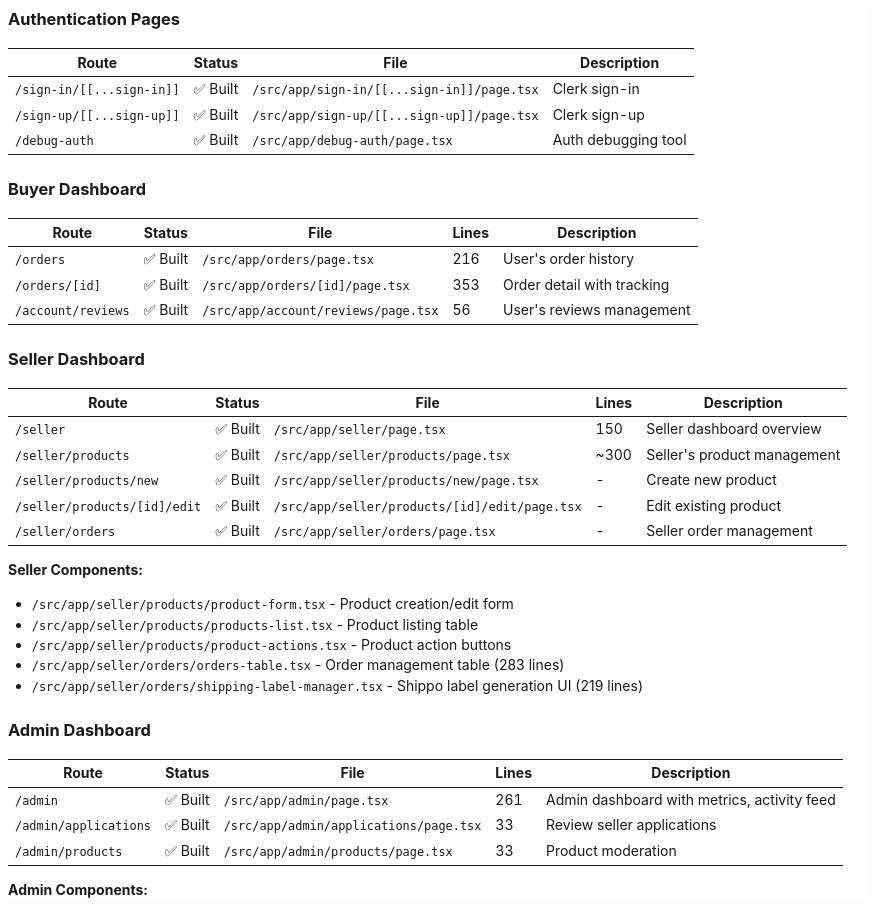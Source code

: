 ### Authentication Pages

| Route                     | Status   | File                                       | Description         |
| ------------------------- | -------- | ------------------------------------------ | ------------------- |
| `/sign-in/[[...sign-in]]` | ✅ Built | `/src/app/sign-in/[[...sign-in]]/page.tsx` | Clerk sign-in       |
| `/sign-up/[[...sign-up]]` | ✅ Built | `/src/app/sign-up/[[...sign-up]]/page.tsx` | Clerk sign-up       |
| `/debug-auth`             | ✅ Built | `/src/app/debug-auth/page.tsx`             | Auth debugging tool |

### Buyer Dashboard

| Route              | Status   | File                                | Lines | Description                |
| ------------------ | -------- | ----------------------------------- | ----- | -------------------------- |
| `/orders`          | ✅ Built | `/src/app/orders/page.tsx`          | 216   | User's order history       |
| `/orders/[id]`     | ✅ Built | `/src/app/orders/[id]/page.tsx`     | 353   | Order detail with tracking |
| `/account/reviews` | ✅ Built | `/src/app/account/reviews/page.tsx` | 56    | User's reviews management  |

### Seller Dashboard

| Route                        | Status   | File                                          | Lines | Description                 |
| ---------------------------- | -------- | --------------------------------------------- | ----- | --------------------------- |
| `/seller`                    | ✅ Built | `/src/app/seller/page.tsx`                    | 150   | Seller dashboard overview   |
| `/seller/products`           | ✅ Built | `/src/app/seller/products/page.tsx`           | ~300  | Seller's product management |
| `/seller/products/new`       | ✅ Built | `/src/app/seller/products/new/page.tsx`       | -     | Create new product          |
| `/seller/products/[id]/edit` | ✅ Built | `/src/app/seller/products/[id]/edit/page.tsx` | -     | Edit existing product       |
| `/seller/orders`             | ✅ Built | `/src/app/seller/orders/page.tsx`             | -     | Seller order management     |

**Seller Components:**

- `/src/app/seller/products/product-form.tsx` - Product creation/edit form
- `/src/app/seller/products/products-list.tsx` - Product listing table
- `/src/app/seller/products/product-actions.tsx` - Product action buttons
- `/src/app/seller/orders/orders-table.tsx` - Order management table (283 lines)
- `/src/app/seller/orders/shipping-label-manager.tsx` - Shippo label generation UI (219 lines)

### Admin Dashboard

| Route                 | Status   | File                                   | Lines | Description                                 |
| --------------------- | -------- | -------------------------------------- | ----- | ------------------------------------------- |
| `/admin`              | ✅ Built | `/src/app/admin/page.tsx`              | 261   | Admin dashboard with metrics, activity feed |
| `/admin/applications` | ✅ Built | `/src/app/admin/applications/page.tsx` | 33    | Review seller applications                  |
| `/admin/products`     | ✅ Built | `/src/app/admin/products/page.tsx`     | 33    | Product moderation                          |

**Admin Components:**

